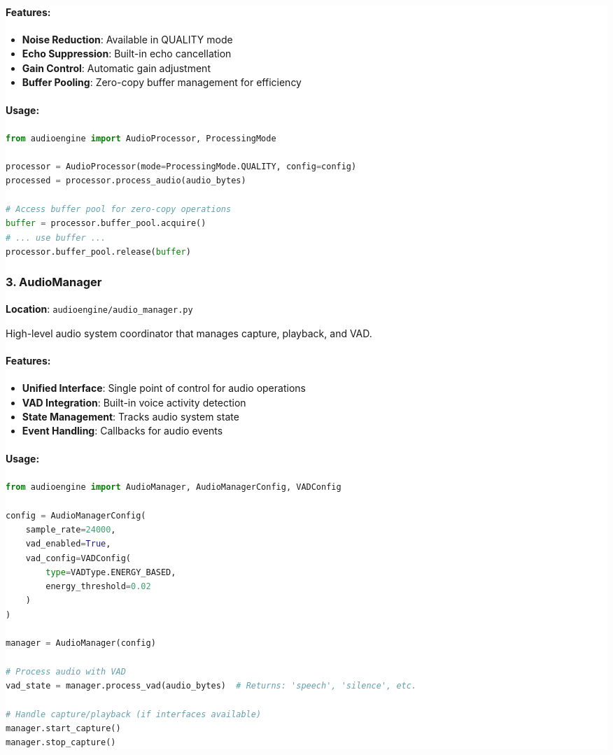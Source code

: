 #### Features:
- **Noise Reduction**: Available in QUALITY mode
- **Echo Suppression**: Built-in echo cancellation
- **Gain Control**: Automatic gain adjustment
- **Buffer Pooling**: Zero-copy buffer management for efficiency

#### Usage:
```python
from audioengine import AudioProcessor, ProcessingMode

processor = AudioProcessor(mode=ProcessingMode.QUALITY, config=config)
processed = processor.process_audio(audio_bytes)

# Access buffer pool for zero-copy operations
buffer = processor.buffer_pool.acquire()
# ... use buffer ...
processor.buffer_pool.release(buffer)
```

### 3. AudioManager
**Location**: `audioengine/audio_manager.py`

High-level audio system coordinator that manages capture, playback, and VAD.

#### Features:
- **Unified Interface**: Single point of control for audio operations
- **VAD Integration**: Built-in voice activity detection
- **State Management**: Tracks audio system state
- **Event Handling**: Callbacks for audio events

#### Usage:
```python
from audioengine import AudioManager, AudioManagerConfig, VADConfig

config = AudioManagerConfig(
    sample_rate=24000,
    vad_enabled=True,
    vad_config=VADConfig(
        type=VADType.ENERGY_BASED,
        energy_threshold=0.02
    )
)

manager = AudioManager(config)

# Process audio with VAD
vad_state = manager.process_vad(audio_bytes)  # Returns: 'speech', 'silence', etc.

# Handle capture/playback (if interfaces available)
manager.start_capture()
manager.stop_capture()
```
